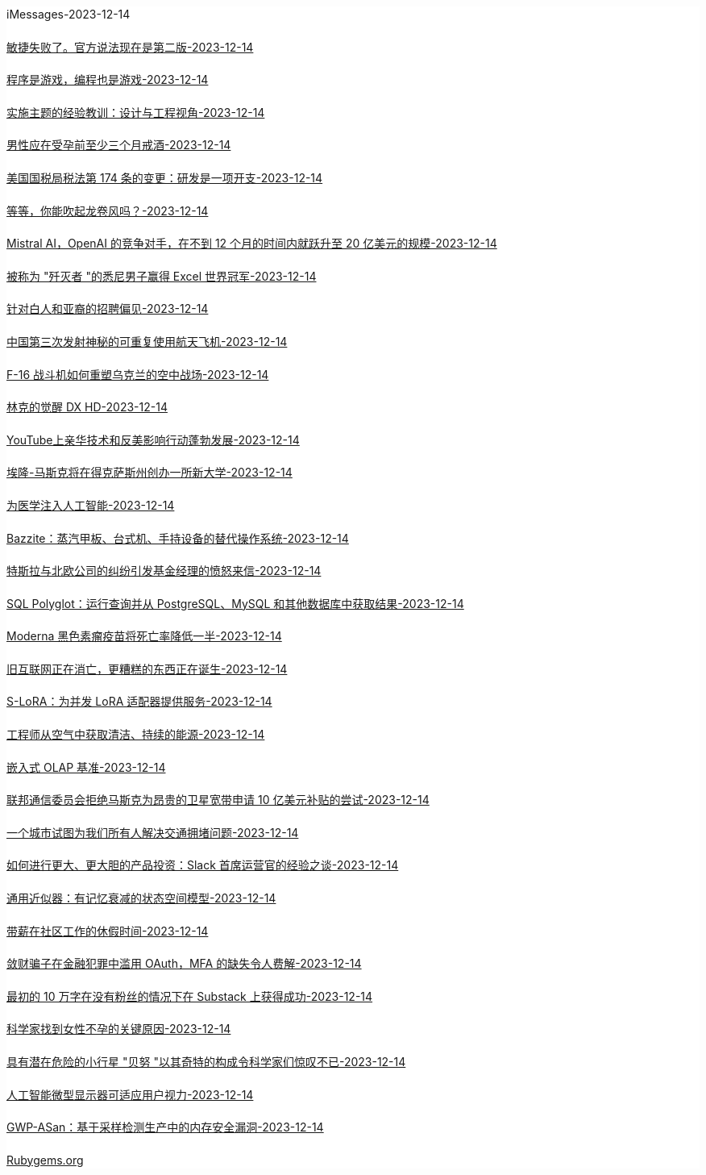 iMessages-2023-12-14</a><br/><br/><a target=_blank rel=nofollow href="https://medium.com/developer-rants/agile-has-failed-officially-8136b0522c49" >敏捷失败了。官方说法现在是第二版-2023-12-14</a><br/><br/><a target=_blank rel=nofollow href="https://blog.charliemeyer.co/programs-are-games-programming-is-a-game/" >程序是游戏，编程也是游戏-2023-12-14</a><br/><br/><a target=_blank rel=nofollow href="https://acreom.com/blog/lessons-from-implementing-themes" >实施主题的经验教训：设计与工程视角-2023-12-14</a><br/><br/><a target=_blank rel=nofollow href="https://today.tamu.edu/2023/12/13/drinking-prior-to-conceiving/" >男性应在受孕前至少三个月戒酒-2023-12-14</a><br/><br/><a target=_blank rel=nofollow href="https://twitter.com/GergelyOrosz/status/1735030983173230944" >美国国税局税法第 174 条的变更：研发是一项开支-2023-12-14</a><br/><br/><a target=_blank rel=nofollow href="https://arstechnica.com/science/2023/12/wait-can-you-actually-blow-up-a-tornado/" >等等，你能吹起龙卷风吗？-2023-12-14</a><br/><br/><a target=_blank rel=nofollow href="https://bensbites.beehiiv.com/p/mistral-ai-openai-competitor-rocketed-2bn-12-months" >Mistral AI，OpenAI 的竞争对手，在不到 12 个月的时间内就跃升至 20 亿美元的规模-2023-12-14</a><br/><br/><a target=_blank rel=nofollow href="https://www.theguardian.com/australia-news/2023/dec/15/you-didnt-just-succeed-you-exceled-sydney-man-dubbed-the-annihilator-wins-excel-world-championship" >被称为 "歼灭者 "的悉尼男子赢得 Excel 世界冠军-2023-12-14</a><br/><br/><a target=_blank rel=nofollow href="https://twitter.com/JamesOKeefeIII/status/1734374423124176944?s=20" >针对白人和亚裔的招聘偏见-2023-12-14</a><br/><br/><a target=_blank rel=nofollow href="https://spacenews.com/china-launches-mystery-reusable-spaceplane-for-third-time/" >中国第三次发射神秘的可重复使用航天飞机-2023-12-14</a><br/><br/><a target=_blank rel=nofollow href="https://www.reuters.com/graphics/UKRAINE-CRISIS/FIGHTER-JETS/jnvwwqyylvw/" >F-16 战斗机如何重塑乌克兰的空中战场-2023-12-14</a><br/><br/><a target=_blank rel=nofollow href="https://linksawakeningdxhd.itch.io/links-awakening-dx-hd" >林克的觉醒 DX HD-2023-12-14</a><br/><br/><a target=_blank rel=nofollow href="https://www.aspi.org.au/report/shadow-play" >YouTube上亲华技术和反美影响行动蓬勃发展-2023-12-14</a><br/><br/><a target=_blank rel=nofollow href="https://gizmodo.com/elon-musk-is-reportedly-launching-a-new-university-in-t-1851097464" >埃隆-马斯克将在得克萨斯州创办一所新大学-2023-12-14</a><br/><br/><a target=_blank rel=nofollow href="https://ai.nejm.org/" >为医学注入人工智能-2023-12-14</a><br/><br/><a target=_blank rel=nofollow href="https://github.com/ublue-os/bazzite" >Bazzite：蒸汽甲板、台式机、手持设备的替代操作系统-2023-12-14</a><br/><br/><a target=_blank rel=nofollow href="https://www.bloomberg.com/news/articles/2023-12-14/tesla-s-nordic-dispute-sparks-angry-letter-from-money-managers" >特斯拉与北欧公司的纠纷引发基金经理的愤怒来信-2023-12-14</a><br/><br/><a target=_blank rel=nofollow href="https://codapi.org/sql/" >SQL Polyglot：运行查询并从 PostgreSQL、MySQL 和其他数据库中获取结果-2023-12-14</a><br/><br/><a target=_blank rel=nofollow href="https://www.reuters.com/business/healthcare-pharmaceuticals/benefits-moderna-merck-melanoma-vaccine-plus-keytruda-extend-three-years-2023-12-14/" >Moderna 黑色素瘤疫苗将死亡率降低一半-2023-12-14</a><br/><br/><a target=_blank rel=nofollow href="https://www.vice.com/en/article/epv8xa/the-old-internet-is-dying-and-something-worse-is-being-born" >旧互联网正在消亡，更糟糕的东西正在诞生-2023-12-14</a><br/><br/><a target=_blank rel=nofollow href="https://github.com/S-LoRA/S-LoRA" >S-LoRA：为并发 LoRA 适配器提供服务-2023-12-14</a><br/><br/><a target=_blank rel=nofollow href="https://nicenews.com/science/engineers-harvest-electricity-from-air/" >工程师从空气中获取清洁、持续的能源-2023-12-14</a><br/><br/><a target=_blank rel=nofollow href="https://blog.qryn.dev/embedded-olap-benchmarks" >嵌入式 OLAP 基准-2023-12-14</a><br/><br/><a target=_blank rel=nofollow href="https://www.techdirt.com/2023/12/14/republicans-are-mad-the-fcc-rejected-elon-musks-attempt-to-get-a-billion-dollars-in-subsidies-to-deliver-pricey-satellite-broadband-to-some-traffic-medians/" >联邦通信委员会拒绝马斯克为昂贵的卫星宽带申请 10 亿美元补贴的尝试-2023-12-14</a><br/><br/><a target=_blank rel=nofollow href="https://www.nytimes.com/interactive/2023/12/07/headway/bogota-bus-system-transmilenio.html" >一个城市试图为我们所有人解决交通拥堵问题-2023-12-14</a><br/><br/><a target=_blank rel=nofollow href="https://review.firstround.com/how-to-take-bigger,-bolder-product-bets-lessons-from-slacks-chief-product-officer" >如何进行更大、更大胆的产品投资：Slack 首席运营官的经验之谈-2023-12-14</a><br/><br/><a target=_blank rel=nofollow href="https://arxiv.org/abs/2309.13414" >通用近似器：有记忆衰减的状态空间模型-2023-12-14</a><br/><br/><a target=_blank rel=nofollow href="https://www.scrye.com/wordpress/nirik/2023/12/13/time-off-when-youre-paid-to-work-in-a-community/" >带薪在社区工作的休假时间-2023-12-14</a><br/><br/><a target=_blank rel=nofollow href="https://www.theregister.com/2023/12/14/moneygrubbing_crooks_abuse_oauth_apps/" >敛财骗子在金融犯罪中滥用 OAuth，MFA 的缺失令人费解-2023-12-14</a><br/><br/><a target=_blank rel=nofollow href="https://www.deusinmachina.net/p/a-normies-year-on-substack" >最初的 10 万字在没有粉丝的情况下在 Substack 上获得成功-2023-12-14</a><br/><br/><a target=_blank rel=nofollow href="https://medicalxpress.com/news/2023-12-scientists-key-female-infertility.html" >科学家找到女性不孕的关键原因-2023-12-14</a><br/><br/><a target=_blank rel=nofollow href="https://www.livescience.com/space/space-exploration/what-is-that-material-potentially-hazardous-asteroid-bennu-stumps-scientists-with-its-odd-makeup" >具有潜在危险的小行星 "贝努 "以其奇特的构成令科学家们惊叹不已-2023-12-14</a><br/><br/><a target=_blank rel=nofollow href="https://spectrum.ieee.org/augmented-reality-display-adapts" >人工智能微型显示器可适应用户视力-2023-12-14</a><br/><br/><a target=_blank rel=nofollow href="https://arxiv.org/abs/2311.09394" >GWP-ASan：基于采样检测生产中的内存安全漏洞-2023-12-14</a><br/><br/><a target=_blank rel=nofollow href="https://blog.rubygems.org/2023/12/14/trusted-publishing.html" >Rubygems.org